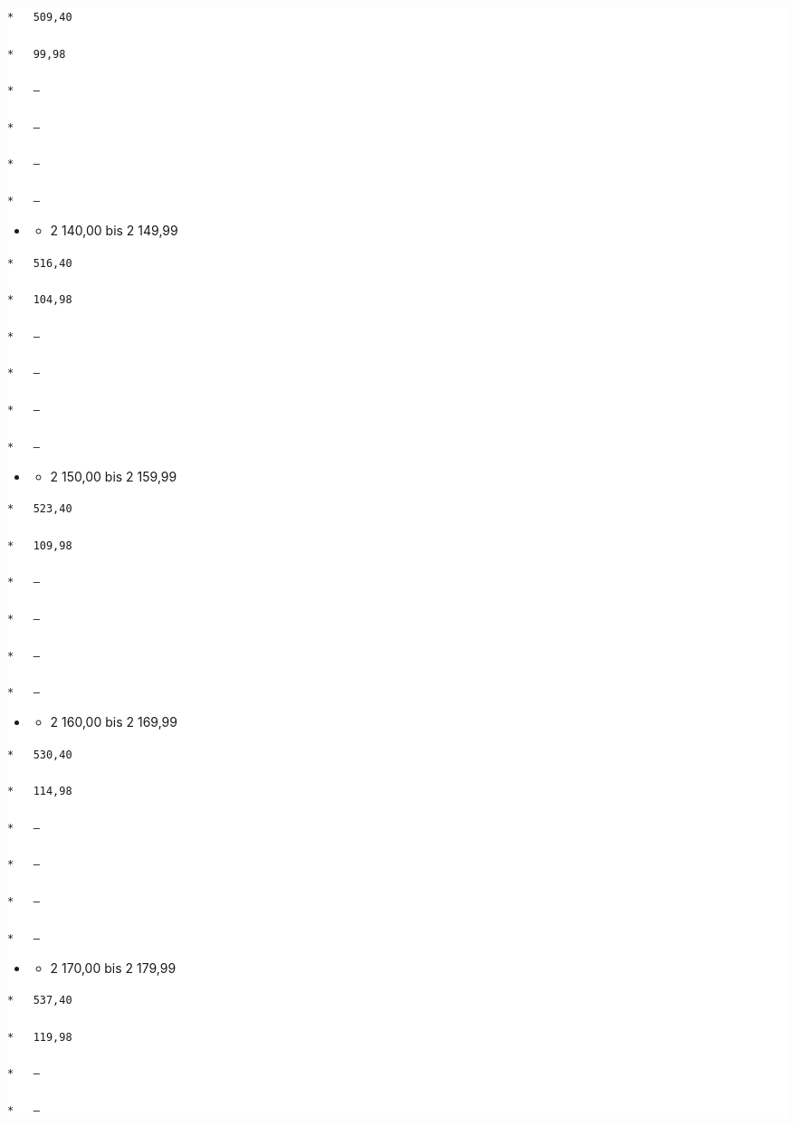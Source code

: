     *   509,40

    *   99,98

    *   –

    *   –

    *   –

    *   –


*    *   2 140,00 bis 2 149,99

    *   516,40

    *   104,98

    *   –

    *   –

    *   –

    *   –


*    *   2 150,00 bis 2 159,99

    *   523,40

    *   109,98

    *   –

    *   –

    *   –

    *   –


*    *   2 160,00 bis 2 169,99

    *   530,40

    *   114,98

    *   –

    *   –

    *   –

    *   –


*    *   2 170,00 bis 2 179,99

    *   537,40

    *   119,98

    *   –

    *   –
